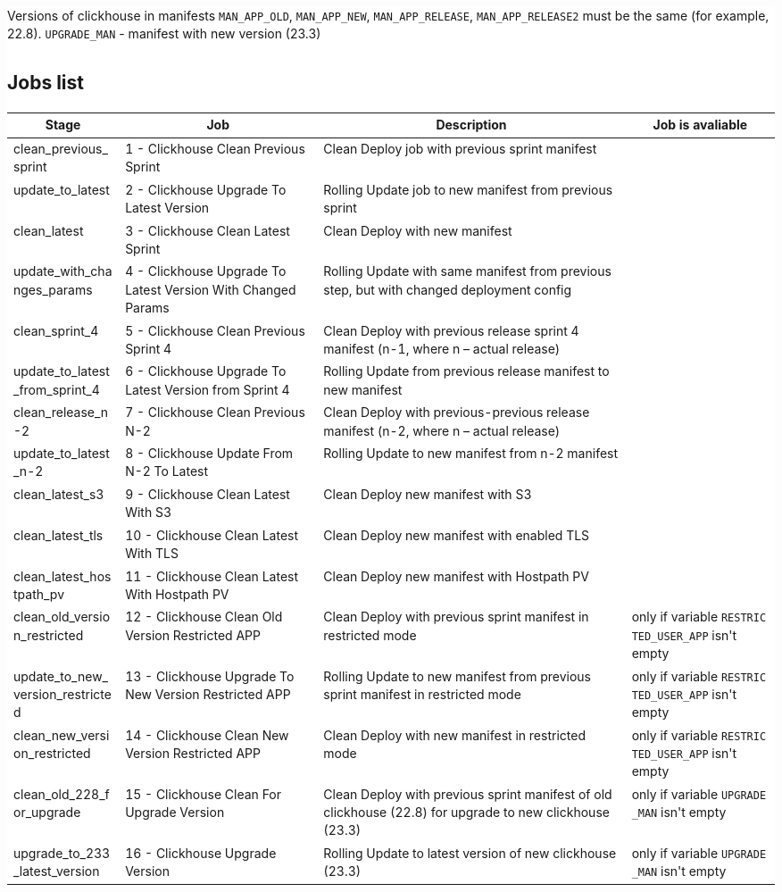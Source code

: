 
Versions of clickhouse in manifests `MAN_APP_OLD`, `MAN_APP_NEW`, `MAN_APP_RELEASE`, `MAN_APP_RELEASE2` must be the same (for example, 22.8).
`UPGRADE_MAN` - manifest with new version (23.3)

## Jobs list

| Stage                            | Job                                                          | Description                                                                                              | Job is avaliable                                   |
|----------------------------------|--------------------------------------------------------------|----------------------------------------------------------------------------------------------------------|----------------------------------------------------|
| clean_previous_sprint            | 1 - Clickhouse Clean Previous Sprint                         | Clean Deploy job with previous sprint manifest                                                           |                                                    | 
| update_to_latest                 | 2 - Clickhouse Upgrade To Latest Version                     | Rolling Update job to new manifest from previous sprint                                                  |                                                    |
| clean_latest                     | 3 - Clickhouse Clean Latest Sprint                           | Clean Deploy with new manifest                                                                           |                                                    |
| update_with_changes_params       | 4 - Clickhouse Upgrade To Latest Version With Changed Params | Rolling Update with same manifest from previous step, but with changed deployment config                 |                                                    |
| clean_sprint_4                   | 5 - Clickhouse Clean Previous Sprint 4                       | Clean Deploy with previous release sprint 4 manifest (n-1, where n – actual release)                     |                                                    |
| update_to_latest_from_sprint_4   | 6 - Clickhouse Upgrade To Latest Version from Sprint 4       | Rolling Update from previous release manifest to new manifest                                            |                                                    |
| clean_release_n-2                | 7 - Clickhouse Clean Previous N-2                            | Clean Deploy with previous-previous release manifest (n-2, where n – actual release)                     |                                                    |
| update_to_latest_n-2             | 8 - Clickhouse Update From N-2 To Latest                     | Rolling Update to new manifest from n-2 manifest                                                         |                                                    |
| clean_latest_s3                  | 9 -  Clickhouse Clean Latest With S3                         | Clean Deploy new manifest with S3                                                                        |                                                    |
| clean_latest_tls                 | 10 - Clickhouse Clean Latest With TLS                        | Clean Deploy new manifest with enabled TLS                                                               |                                                    |
| clean_latest_hostpath_pv         | 11 - Clickhouse Clean Latest With Hostpath PV                | Clean Deploy new manifest with Hostpath PV                                                               |                                                    |
| clean_old_version_restricted     | 12 - Clickhouse Clean Old Version Restricted APP             | Clean Deploy with previous sprint manifest in restricted mode                                            | only if variable `RESTRICTED_USER_APP` isn't empty |
| update_to_new_version_restricted | 13 - Clickhouse Upgrade To New Version Restricted APP        | Rolling Update to new manifest from previous sprint manifest in restricted mode                          | only if variable `RESTRICTED_USER_APP` isn't empty |
| clean_new_version_restricted     | 14 - Clickhouse Clean New Version Restricted APP             | Clean Deploy with new manifest in restricted mode                                                        | only if variable `RESTRICTED_USER_APP` isn't empty |
| clean_old_228_for_upgrade        | 15 - Clickhouse Clean For Upgrade Version                    | Clean Deploy with previous sprint manifest of old clickhouse (22.8) for upgrade to new clickhouse (23.3) | only if variable `UPGRADE_MAN` isn't empty         |
| upgrade_to_233_latest_version    | 16 - Clickhouse Upgrade Version                              | Rolling Update to latest version of new clickhouse (23.3)                                                | only if variable `UPGRADE_MAN` isn't empty         |

